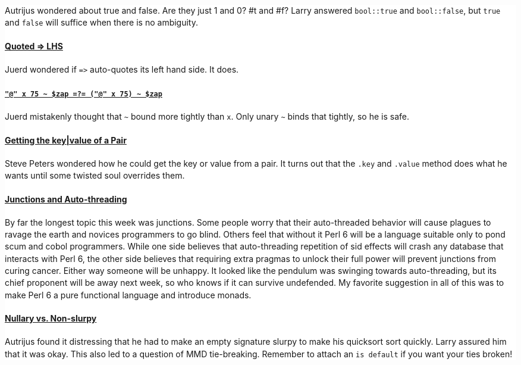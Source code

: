 Autrijus wondered about true and false. Are they just 1 and 0? \#t and \#f? Larry answered `bool::true` and `bool::false`, but `true` and `false` will suffice when there is no ambiguity.

#### [Quoted =&gt; LHS](http://groups-beta.google.com/group/perl.perl6.language/browse_frm/thread/8ce3c96d680b43fd/c95c3599e4ec1bb5?_done=%2Fgroup%2Fperl.perl6.language%3F&_doneTitle=Back+to+topics&_doneTitle=Back&&d#c95c3599e4ec1bb5)

Juerd wondered if `=>` auto-quotes its left hand side. It does.

#### [`"@" x 75 ~ $zap =?= ("@" x 75) ~ $zap`](http://groups-beta.google.com/group/perl.perl6.language/browse_frm/thread/ede7a284fa3de442/6846196d7b25e342?_done=%2Fgroup%2Fperl.perl6.language%3F&_doneTitle=Back+to+topics&_doneTitle=Back&&d#6846196d7b25e342)

Juerd mistakenly thought that `~` bound more tightly than `x`. Only unary `~` binds that tightly, so he is safe.

#### [Getting the key|value of a Pair](http://groups-beta.google.com/group/perl.perl6.language/browse_frm/thread/15b8cd859be7f54f/b6a226dcb9efa426?_done=%2Fgroup%2Fperl.perl6.language%3F&_doneTitle=Back+to+topics&_doneTitle=Back&&d#b6a226dcb9efa426)

Steve Peters wondered how he could get the key or value from a pair. It turns out that the `.key` and `.value` method does what he wants until some twisted soul overrides them.

#### [Junctions and Auto-threading](http://groups-beta.google.com/group/perl.perl6.language/browse_frm/thread/868ab2f20deb00d8/1036a84d6d4f1bc7?_done=%2Fgroup%2Fperl.perl6.language%3F&_doneTitle=Back+to+topics&_doneTitle=Back&&d#1036a84d6d4f1bc7)

By far the longest topic this week was junctions. Some people worry that their auto-threaded behavior will cause plagues to ravage the earth and novices programmers to go blind. Others feel that without it Perl 6 will be a language suitable only to pond scum and cobol programmers. While one side believes that auto-threading repetition of sid effects will crash any database that interacts with Perl 6, the other side believes that requiring extra pragmas to unlock their full power will prevent junctions from curing cancer. Either way someone will be unhappy. It looked like the pendulum was swinging towards auto-threading, but its chief proponent will be away next week, so who knows if it can survive undefended. My favorite suggestion in all of this was to make Perl 6 a pure functional language and introduce monads.

#### [Nullary vs. Non-slurpy](http://groups-beta.google.com/group/perl.perl6.language/browse_frm/thread/d794435fc53aeeb4/3d546e5dcdcbcbe9?_done=%2Fgroup%2Fperl.perl6.language%3F&_doneTitle=Back+to+topics&_doneTitle=Back&&d#3d546e5dcdcbcbe9)

Autrijus found it distressing that he had to make an empty signature slurpy to make his quicksort sort quickly. Larry assured him that it was okay. This also led to a question of MMD tie-breaking. Remember to attach an `is default` if you want your ties broken!
